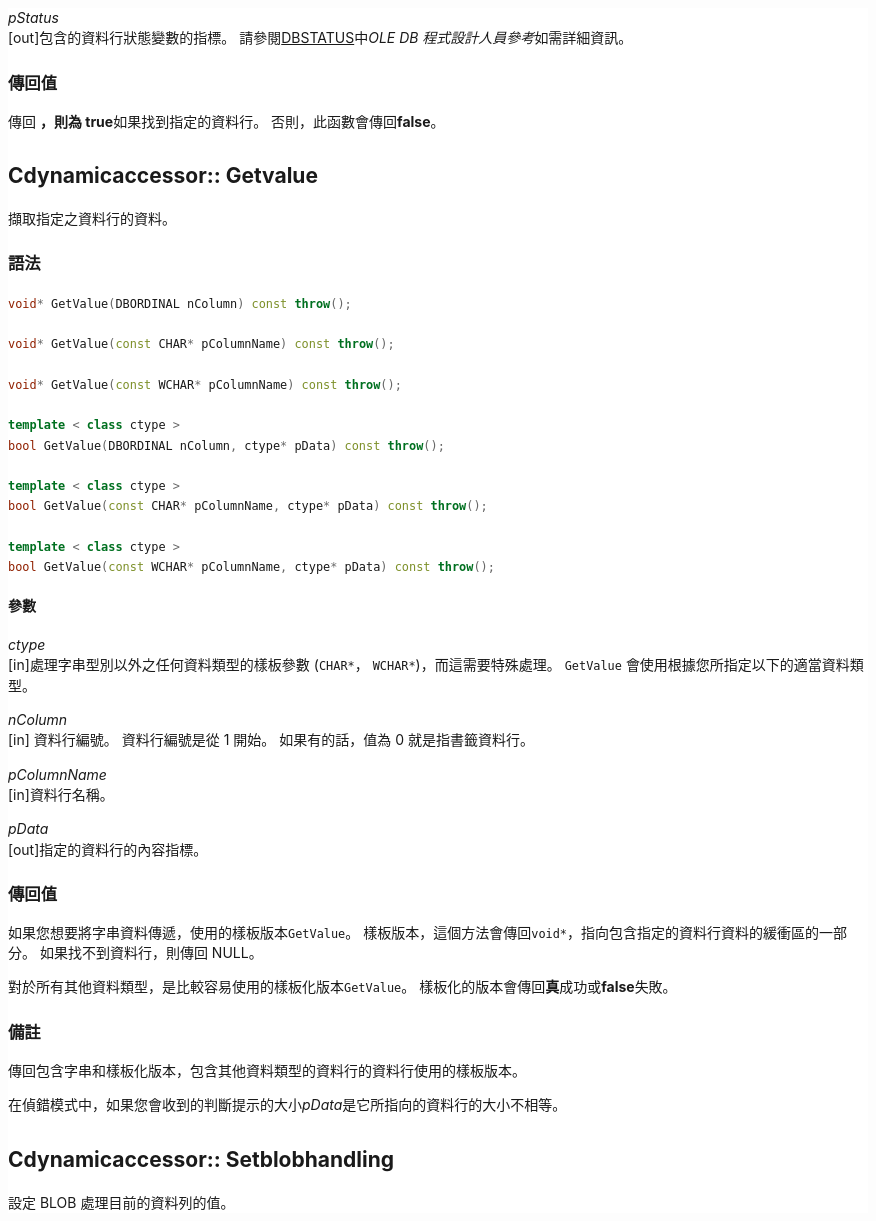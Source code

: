  *pStatus*  
 [out]包含的資料行狀態變數的指標。 請參閱[DBSTATUS](/previous-versions/windows/desktop/ms722617\(v=vs.85\))中*OLE DB 程式設計人員參考*如需詳細資訊。  
  
### <a name="return-value"></a>傳回值  
 傳回 **，則為 true**如果找到指定的資料行。 否則，此函數會傳回**false**。  

## <a name="getvalue"></a> Cdynamicaccessor:: Getvalue
擷取指定之資料行的資料。  
  
### <a name="syntax"></a>語法  
  
```cpp
void* GetValue(DBORDINAL nColumn) const throw();  

void* GetValue(const CHAR* pColumnName) const throw();  

void* GetValue(const WCHAR* pColumnName) const throw();  

template < class ctype >
bool GetValue(DBORDINAL nColumn, ctype* pData) const throw();  

template < class ctype >  
bool GetValue(const CHAR* pColumnName, ctype* pData) const throw();  

template < class ctype >  
bool GetValue(const WCHAR* pColumnName, ctype* pData) const throw();  
```  
  
#### <a name="parameters"></a>參數  
 *ctype*  
 [in]處理字串型別以外之任何資料類型的樣板參數 (`CHAR*`， `WCHAR*`)，而這需要特殊處理。 `GetValue` 會使用根據您所指定以下的適當資料類型。  
  
 *nColumn*  
 [in] 資料行編號。 資料行編號是從 1 開始。 如果有的話，值為 0 就是指書籤資料行。  
  
 *pColumnName*  
 [in]資料行名稱。  
  
 *pData*  
 [out]指定的資料行的內容指標。  
  
### <a name="return-value"></a>傳回值  
 如果您想要將字串資料傳遞，使用的樣板版本`GetValue`。 樣板版本，這個方法會傳回`void*`，指向包含指定的資料行資料的緩衝區的一部分。 如果找不到資料行，則傳回 NULL。  
  
 對於所有其他資料類型，是比較容易使用的樣板化版本`GetValue`。 樣板化的版本會傳回**真**成功或**false**失敗。  
  
### <a name="remarks"></a>備註  
 傳回包含字串和樣板化版本，包含其他資料類型的資料行的資料行使用的樣板版本。  
  
 在偵錯模式中，如果您會收到的判斷提示的大小*pData*是它所指向的資料行的大小不相等。  

## <a name="setblobhandling"></a> Cdynamicaccessor:: Setblobhandling
設定 BLOB 處理目前的資料列的值。  
  